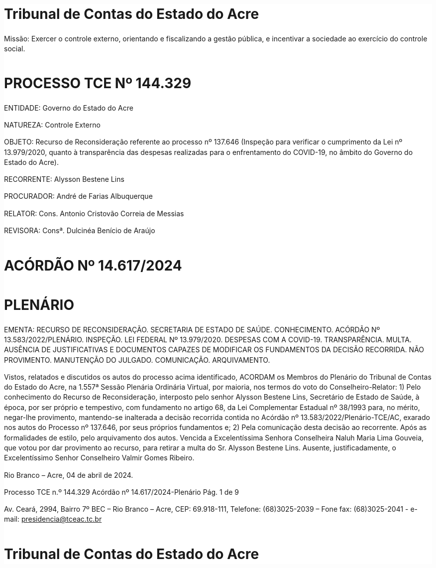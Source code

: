 # Tribunal de Contas do Estado do Acre

Missão: Exercer o controle externo, orientando e fiscalizando a gestão pública, e incentivar a sociedade ao exercício do controle social.

# PROCESSO TCE Nº 144.329

ENTIDADE: Governo do Estado do Acre

NATUREZA: Controle Externo

OBJETO: Recurso de Reconsideração referente ao processo nº 137.646 (Inspeção para verificar o cumprimento da Lei nº 13.979/2020, quanto à transparência das despesas realizadas para o enfrentamento do COVID-19, no âmbito do Governo do Estado do Acre).

RECORRENTE: Alysson Bestene Lins

PROCURADOR: André de Farias Albuquerque

RELATOR: Cons. Antonio Cristovão Correia de Messias

REVISORA: Consª. Dulcinéa Benício de Araújo

# ACÓRDÃO Nº 14.617/2024

# PLENÁRIO

EMENTA: RECURSO DE RECONSIDERAÇÃO. SECRETARIA DE ESTADO DE SAÚDE. CONHECIMENTO. ACÓRDÃO Nº 13.583/2022/PLENÁRIO. INSPEÇÃO. LEI FEDERAL Nº 13.979/2020. DESPESAS COM A COVID-19. TRANSPARÊNCIA. MULTA. AUSÊNCIA DE JUSTIFICATIVAS E DOCUMENTOS CAPAZES DE MODIFICAR OS FUNDAMENTOS DA DECISÃO RECORRIDA. NÃO PROVIMENTO. MANUTENÇÃO DO JULGADO. COMUNICAÇÃO. ARQUIVAMENTO.

Vistos, relatados e discutidos os autos do processo acima identificado, ACORDAM os Membros do Plenário do Tribunal de Contas do Estado do Acre, na 1.557ª Sessão Plenária Ordinária Virtual, por maioria, nos termos do voto do Conselheiro-Relator: 1) Pelo conhecimento do Recurso de Reconsideração, interposto pelo senhor Alysson Bestene Lins, Secretário de Estado de Saúde, à época, por ser próprio e tempestivo, com fundamento no artigo 68, da Lei Complementar Estadual nº 38/1993 para, no mérito, negar-lhe provimento, mantendo-se inalterada a decisão recorrida contida no Acórdão nº 13.583/2022/Plenário-TCE/AC, exarado nos autos do Processo nº 137.646, por seus próprios fundamentos e; 2) Pela comunicação desta decisão ao recorrente. Após as formalidades de estilo, pelo arquivamento dos autos. Vencida a Excelentíssima Senhora Conselheira Naluh Maria Lima Gouveia, que votou por dar provimento ao recurso, para retirar a multa do Sr. Alysson Bestene Lins. Ausente, justificadamente, o Excelentíssimo Senhor Conselheiro Valmir Gomes Ribeiro.

Rio Branco – Acre, 04 de abril de 2024.

Processo TCE n.º 144.329 Acórdão nº 14.617/2024-Plenário Pág. 1 de 9

Av. Ceará, 2994, Bairro 7º BEC – Rio Branco – Acre, CEP: 69.918-111, Telefone: (68)3025-2039 – Fone fax: (68)3025-2041 - e-mail: presidencia@tceac.tc.br

# Tribunal de Contas do Estado do Acre
